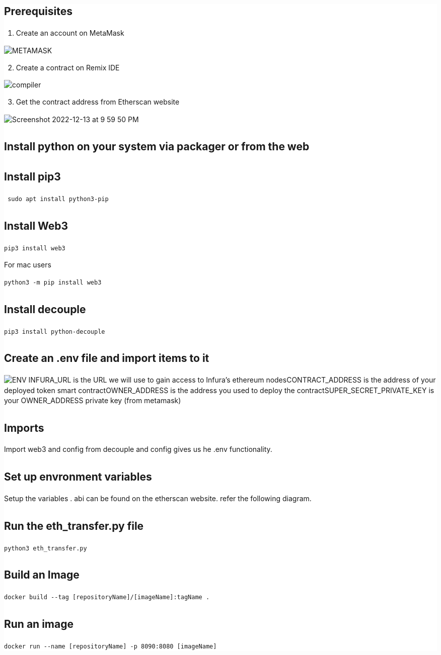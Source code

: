 ## Prerequisites ##
1. Create an account on MetaMask
<img width="1440" alt="METAMASK" src="https://user-images.githubusercontent.com/114516555/207664244-190dbbae-513f-4b22-9e93-b403723c2912.png">

2. Create a contract on Remix IDE

<img width="1440" alt="compiler" src="https://user-images.githubusercontent.com/114516555/207664297-373e43b8-dce5-455d-a484-382455700a76.png">

3. Get the contract address from Etherscan website

<img width="1440" alt="Screenshot 2022-12-13 at 9 59 50 PM" src="https://user-images.githubusercontent.com/114516555/207664494-a0a8bf4b-e221-4bc4-a54c-b77926602b5c.png">


## Install python on your system via packager or from the web ##

## Install pip3 ##
``` sudo apt install python3-pip```

## Install Web3 ##
``` pip3 install web3 ```

For mac users

``` python3 -m pip install web3 ```


## Install decouple ##
``` pip3 install python-decouple ```

## Create an .env file and import items to it  ##

<img width="1440" alt="ENV" src="https://user-images.githubusercontent.com/114516555/207664675-d9d7dde7-f318-4053-8022-a7cb5e6dfcba.png">
INFURA_URL is the URL we will use to gain access to Infura’s ethereum nodesCONTRACT_ADDRESS is the address of your deployed token smart contractOWNER_ADDRESS is the address you used to deploy the contractSUPER_SECRET_PRIVATE_KEY is your OWNER_ADDRESS private key (from metamask)


## Imports ##


Import web3 and config from decouple and config gives us he .env functionality.

## Set up envronment variables ##


Setup the variables . abi can be found on the etherscan website. refer the following diagram.


## Run the eth_transfer.py file ##

``` python3 eth_transfer.py ```

## Build an Image ##

```docker build --tag [repositoryName]/[imageName]:tagName .```


## Run an image ##

```docker run --name [repositoryName] -p 8090:8080 [imageName]```

```